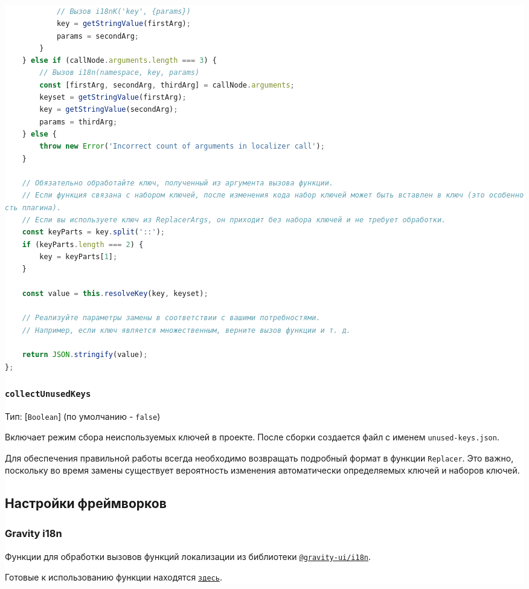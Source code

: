 ```typescript
            // Вызов i18nK('key', {params})
            key = getStringValue(firstArg);
            params = secondArg;
        }
    } else if (callNode.arguments.length === 3) {
        // Вызов i18n(namespace, key, params)
        const [firstArg, secondArg, thirdArg] = callNode.arguments;
        keyset = getStringValue(firstArg);
        key = getStringValue(secondArg);
        params = thirdArg;
    } else {
        throw new Error('Incorrect count of arguments in localizer call');
    }

    // Обязательно обработайте ключ, полученный из аргумента вызова функции.
    // Если функция связана с набором ключей, после изменения кода набор ключей может быть вставлен в ключ (это особенность плагина).
    // Если вы используете ключ из ReplacerArgs, он приходит без набора ключей и не требует обработки.
    const keyParts = key.split('::');
    if (keyParts.length === 2) {
        key = keyParts[1];
    }

    const value = this.resolveKey(key, keyset);

    // Реализуйте параметры замены в соответствии с вашими потребностями.
    // Например, если ключ является множественным, верните вызов функции и т. д.

    return JSON.stringify(value);
};
```

### `collectUnusedKeys`

Тип: [`Boolean`] (по умолчанию - `false`)

Включает режим сбора неиспользуемых ключей в проекте. После сборки создается файл с именем `unused-keys.json`.

Для обеспечения правильной работы всегда необходимо возвращать подробный формат в функции `Replacer`. Это важно, поскольку во время замены существует вероятность изменения автоматически определяемых ключей и наборов ключей.

## Настройки фреймворков

### Gravity i18n

Функции для обработки вызовов функций локализации из библиотеки [`@gravity-ui/i18n`](https://github.com/gravity-ui/i18n).

Готовые к использованию функции находятся [`здесь`](./src/frameworks/gravity-i18n.ts).
